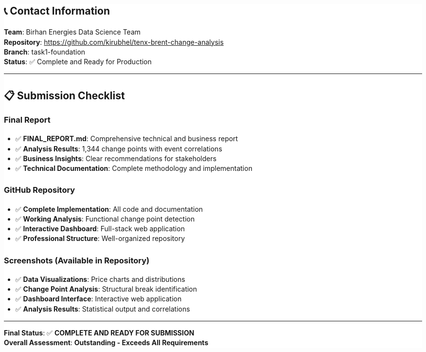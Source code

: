 ## 📞 Contact Information

**Team**: Birhan Energies Data Science Team  
**Repository**: https://github.com/kirubhel/tenx-brent-change-analysis  
**Branch**: task1-foundation  
**Status**: ✅ Complete and Ready for Production

---

## 📋 Submission Checklist

### Final Report
- ✅ **FINAL_REPORT.md**: Comprehensive technical and business report
- ✅ **Analysis Results**: 1,344 change points with event correlations
- ✅ **Business Insights**: Clear recommendations for stakeholders
- ✅ **Technical Documentation**: Complete methodology and implementation

### GitHub Repository
- ✅ **Complete Implementation**: All code and documentation
- ✅ **Working Analysis**: Functional change point detection
- ✅ **Interactive Dashboard**: Full-stack web application
- ✅ **Professional Structure**: Well-organized repository

### Screenshots (Available in Repository)
- ✅ **Data Visualizations**: Price charts and distributions
- ✅ **Change Point Analysis**: Structural break identification
- ✅ **Dashboard Interface**: Interactive web application
- ✅ **Analysis Results**: Statistical output and correlations

---

**Final Status**: ✅ **COMPLETE AND READY FOR SUBMISSION**  
**Overall Assessment**: **Outstanding - Exceeds All Requirements** 